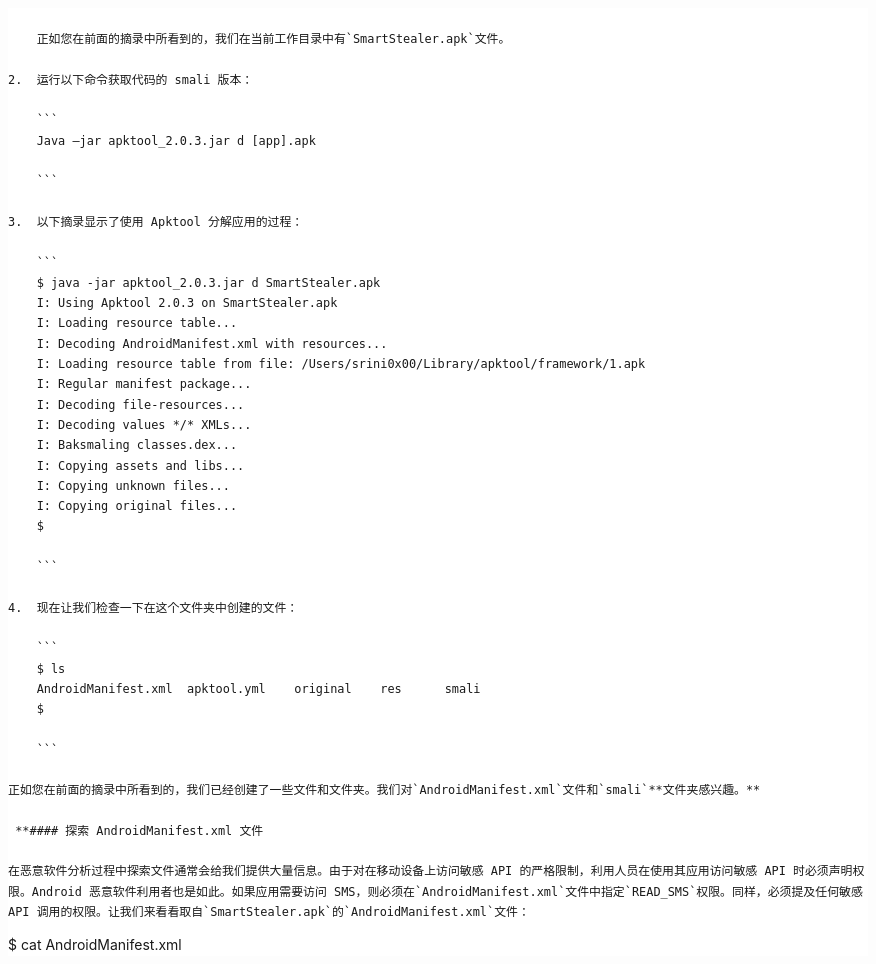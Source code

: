 ```

    正如您在前面的摘录中所看到的，我们在当前工作目录中有`SmartStealer.apk`文件。

2.  运行以下命令获取代码的 smali 版本：

    ```
    Java –jar apktool_2.0.3.jar d [app].apk

    ```

3.  以下摘录显示了使用 Apktool 分解应用的过程：

    ```
    $ java -jar apktool_2.0.3.jar d SmartStealer.apk 
    I: Using Apktool 2.0.3 on SmartStealer.apk
    I: Loading resource table...
    I: Decoding AndroidManifest.xml with resources...
    I: Loading resource table from file: /Users/srini0x00/Library/apktool/framework/1.apk
    I: Regular manifest package...
    I: Decoding file-resources...
    I: Decoding values */* XMLs...
    I: Baksmaling classes.dex...
    I: Copying assets and libs...
    I: Copying unknown files...
    I: Copying original files...
    $

    ```

4.  现在让我们检查一下在这个文件夹中创建的文件：

    ```
    $ ls
    AndroidManifest.xml  apktool.yml    original    res      smali
    $

    ```

正如您在前面的摘录中所看到的，我们已经创建了一些文件和文件夹。我们对`AndroidManifest.xml`文件和`smali`**文件夹感兴趣。**

 **#### 探索 AndroidManifest.xml 文件

在恶意软件分析过程中探索文件通常会给我们提供大量信息。由于对在移动设备上访问敏感 API 的严格限制，利用人员在使用其应用访问敏感 API 时必须声明权限。Android 恶意软件利用者也是如此。如果应用需要访问 SMS，则必须在`AndroidManifest.xml`文件中指定`READ_SMS`权限。同样，必须提及任何敏感 API 调用的权限。让我们来看看取自`SmartStealer.apk`的`AndroidManifest.xml`文件：

```
$ cat AndroidManifest.xml 
<?xml version="1.0" encoding="utf-8" standalone="no"?>
<manifest xmlns:android="http://schemas.android.com/apk/res/android" package="com.androidpentesting.smartstealer" platformBuildVersionCode="21" platformBuildVersionName="5.0.1-1624448">
 <uses-permission android:name="android.permission.INTERNET"/>
 <uses-permission android:name="android.permission.READ_SMS"/>
 <application android:allowBackup="true" android:debuggable="true" android:icon="@drawable/ic_launcher" android:label="@string/app_name" android:theme="@style/AppTheme">
 <activity android:label="@string/app_name" android:name="com.androidpentesting.smartstealer.MainActivity">
 <intent-filter>
 <action android:name="android.intent.action.MAIN"/>
 <category android:name="android.intent.category.LAUNCHER"/>
 </intent-filter>
 </activity>
 </application>